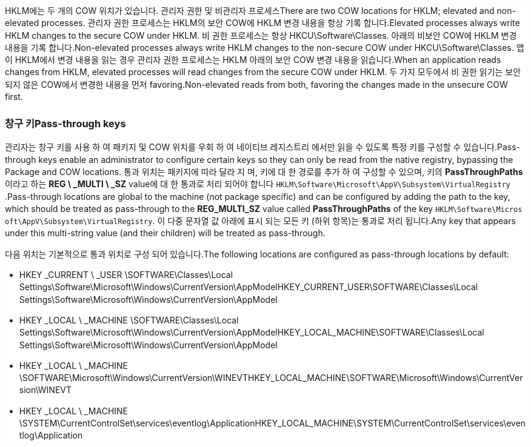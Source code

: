  

 

<span data-ttu-id="c2456-334">HKLM에는 두 개의 COW 위치가 있습니다. 관리자 권한 및 비관리자 프로세스</span><span class="sxs-lookup"><span data-stu-id="c2456-334">There are two COW locations for HKLM; elevated and non-elevated processes.</span></span> <span data-ttu-id="c2456-335">관리자 권한 프로세스는 HKLM의 보안 COW에 HKLM 변경 내용을 항상 기록 합니다.</span><span class="sxs-lookup"><span data-stu-id="c2456-335">Elevated processes always write HKLM changes to the secure COW under HKLM.</span></span> <span data-ttu-id="c2456-336">비 권한 프로세스는 항상 HKCU\\Software\\Classes. 아래의 비보안 COW에 HKLM 변경 내용을 기록 합니다.</span><span class="sxs-lookup"><span data-stu-id="c2456-336">Non-elevated processes always write HKLM changes to the non-secure COW under HKCU\\Software\\Classes.</span></span> <span data-ttu-id="c2456-337">앱이 HKLM에서 변경 내용을 읽는 경우 관리자 권한 프로세스는 HKLM 아래의 보안 COW 변경 내용을 읽습니다.</span><span class="sxs-lookup"><span data-stu-id="c2456-337">When an application reads changes from HKLM, elevated processes will read changes from the secure COW under HKLM.</span></span> <span data-ttu-id="c2456-338">두 가지 모두에서 비 권한 읽기는 보안 되지 않은 COW에서 변경한 내용을 먼저 favoring.</span><span class="sxs-lookup"><span data-stu-id="c2456-338">Non-elevated reads from both, favoring the changes made in the unsecure COW first.</span></span>

### <span data-ttu-id="c2456-339">창구 키</span><span class="sxs-lookup"><span data-stu-id="c2456-339">Pass-through keys</span></span>

<span data-ttu-id="c2456-340">관리자는 창구 키를 사용 하 여 패키지 및 COW 위치를 우회 하 여 네이티브 레지스트리 에서만 읽을 수 있도록 특정 키를 구성할 수 있습니다.</span><span class="sxs-lookup"><span data-stu-id="c2456-340">Pass-through keys enable an administrator to configure certain keys so they can only be read from the native registry, bypassing the Package and COW locations.</span></span> <span data-ttu-id="c2456-341">통과 위치는 패키지에 따라 달라 지 며, 키에 대 한 경로를 추가 하 여 구성할 수 있으며, 키의 **PassThroughPaths** 이라고 하는 **REG \ _MULTI \ _SZ** value에 대 한 통과로 처리 되어야 합니다 `HKLM\Software\Microsoft\AppV\Subsystem\VirtualRegistry` .</span><span class="sxs-lookup"><span data-stu-id="c2456-341">Pass-through locations are global to the machine (not package specific) and can be configured by adding the path to the key, which should be treated as pass-through to the **REG\_MULTI\_SZ** value called **PassThroughPaths** of the key `HKLM\Software\Microsoft\AppV\Subsystem\VirtualRegistry`.</span></span> <span data-ttu-id="c2456-342">이 다중 문자열 값 아래에 표시 되는 모든 키 (하위 항목)는 통과로 처리 됩니다.</span><span class="sxs-lookup"><span data-stu-id="c2456-342">Any key that appears under this multi-string value (and their children) will be treated as pass-through.</span></span>

<span data-ttu-id="c2456-343">다음 위치는 기본적으로 통과 위치로 구성 되어 있습니다.</span><span class="sxs-lookup"><span data-stu-id="c2456-343">The following locations are configured as pass-through locations by default:</span></span>

-   <span data-ttu-id="c2456-344">HKEY _CURRENT \ _USER \\SOFTWARE\\Classes\\Local Settings\\Software\\Microsoft\\Windows\\CurrentVersion\\AppModel</span><span class="sxs-lookup"><span data-stu-id="c2456-344">HKEY\_CURRENT\_USER\\SOFTWARE\\Classes\\Local Settings\\Software\\Microsoft\\Windows\\CurrentVersion\\AppModel</span></span>

-   <span data-ttu-id="c2456-345">HKEY _LOCAL \ _MACHINE \\SOFTWARE\\Classes\\Local Settings\\Software\\Microsoft\\Windows\\CurrentVersion\\AppModel</span><span class="sxs-lookup"><span data-stu-id="c2456-345">HKEY\_LOCAL\_MACHINE\\SOFTWARE\\Classes\\Local Settings\\Software\\Microsoft\\Windows\\CurrentVersion\\AppModel</span></span>

-   <span data-ttu-id="c2456-346">HKEY _LOCAL \ _MACHINE \\SOFTWARE\\Microsoft\\Windows\\CurrentVersion\\WINEVT</span><span class="sxs-lookup"><span data-stu-id="c2456-346">HKEY\_LOCAL\_MACHINE\\SOFTWARE\\Microsoft\\Windows\\CurrentVersion\\WINEVT</span></span>

-   <span data-ttu-id="c2456-347">HKEY _LOCAL \ _MACHINE \\SYSTEM\\CurrentControlSet\\services\\eventlog\\Application</span><span class="sxs-lookup"><span data-stu-id="c2456-347">HKEY\_LOCAL\_MACHINE\\SYSTEM\\CurrentControlSet\\services\\eventlog\\Application</span></span>
